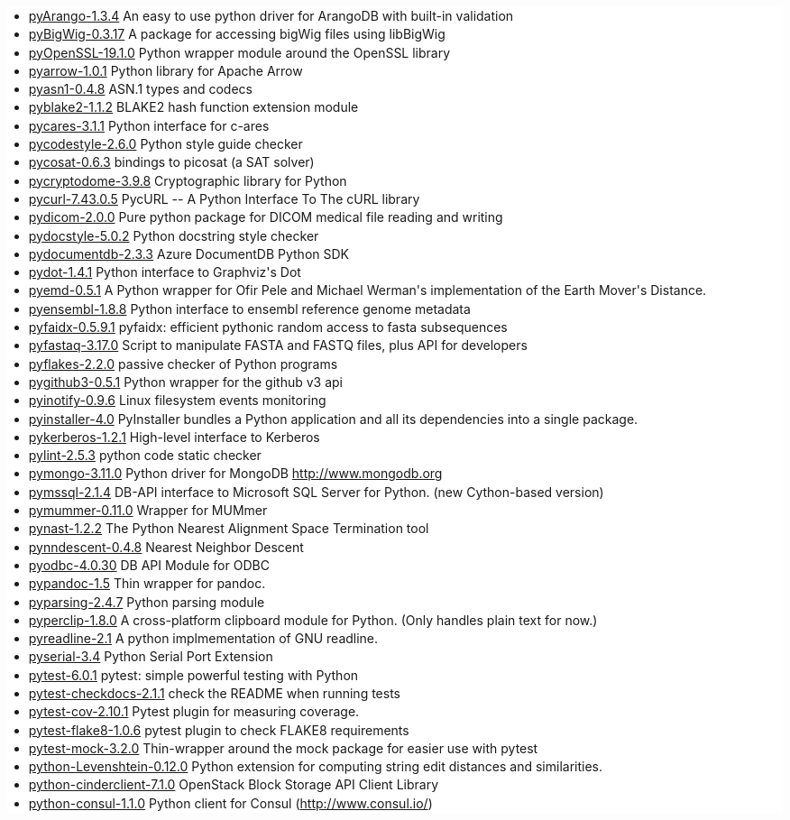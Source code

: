   * [pyArango-1.3.4](https://github.com/tariqdaouda/pyArango) An easy to use python driver for ArangoDB with built-in validation
  * [pyBigWig-0.3.17](https://github.com/dpryan79/pyBigWig) A package for accessing bigWig files using libBigWig
  * [pyOpenSSL-19.1.0](https://pyopenssl.org/) Python wrapper module around the OpenSSL library
  * [pyarrow-1.0.1](https://arrow.apache.org/) Python library for Apache Arrow
  * [pyasn1-0.4.8](https://github.com/etingof/pyasn1) ASN.1 types and codecs
  * [pyblake2-1.1.2](https://github.com/dchest/pyblake2) BLAKE2 hash function extension module
  * [pycares-3.1.1](http://github.com/saghul/pycares) Python interface for c-ares
  * [pycodestyle-2.6.0](https://pycodestyle.readthedocs.io/) Python style guide checker
  * [pycosat-0.6.3](https://github.com/ContinuumIO/pycosat) bindings to picosat (a SAT solver)
  * [pycryptodome-3.9.8](https://www.pycryptodome.org) Cryptographic library for Python
  * [pycurl-7.43.0.5](http://pycurl.io/) PycURL -- A Python Interface To The cURL library
  * [pydicom-2.0.0](https://github.com/pydicom/pydicom) Pure python package for DICOM medical file reading and writing
  * [pydocstyle-5.0.2](https://github.com/PyCQA/pydocstyle/) Python docstring style checker
  * [pydocumentdb-2.3.3](https://github.com/Azure/azure-documentdb-python) Azure DocumentDB Python SDK
  * [pydot-1.4.1](https://github.com/pydot/pydot) Python interface to Graphviz's Dot
  * [pyemd-0.5.1](http://github.com/wmayner/pyemd) A Python wrapper for Ofir Pele and Michael Werman's implementation of the Earth Mover's Distance.
  * [pyensembl-1.8.8](https://github.com/openvax/pyensembl) Python interface to ensembl reference genome metadata
  * [pyfaidx-0.5.9.1](http://mattshirley.com) pyfaidx: efficient pythonic random access to fasta subsequences
  * [pyfastaq-3.17.0](https://github.com/sanger-pathogens/Fastaq) Script to manipulate FASTA and FASTQ files, plus API for developers
  * [pyflakes-2.2.0](https://github.com/PyCQA/pyflakes) passive checker of Python programs
  * [pygithub3-0.5.1](https://github.com/copitux/python-github3) Python wrapper for the github v3 api
  * [pyinotify-0.9.6](http://github.com/seb-m/pyinotify) Linux filesystem events monitoring
  * [pyinstaller-4.0](http://www.pyinstaller.org/) PyInstaller bundles a Python application and all its dependencies into a single package.
  * [pykerberos-1.2.1]() High-level interface to Kerberos
  * [pylint-2.5.3](https://github.com/PyCQA/pylint) python code static checker
  * [pymongo-3.11.0](http://github.com/mongodb/mongo-python-driver) Python driver for MongoDB <http://www.mongodb.org>
  * [pymssql-2.1.4](http://pymssql.org) DB-API interface to Microsoft SQL Server for Python. (new Cython-based version)
  * [pymummer-0.11.0](https://github.com/sanger-pathogens/pymummer) Wrapper for MUMmer
  * [pynast-1.2.2](http://qiime.org/pynast) The Python Nearest Alignment Space Termination tool
  * [pynndescent-0.4.8](http://github.com/lmcinnes/pynndescent) Nearest Neighbor Descent
  * [pyodbc-4.0.30](https://github.com/mkleehammer/pyodbc) DB API Module for ODBC
  * [pypandoc-1.5](https://github.com/bebraw/pypandoc) Thin wrapper for pandoc.
  * [pyparsing-2.4.7](https://github.com/pyparsing/pyparsing/) Python parsing module
  * [pyperclip-1.8.0](https://github.com/asweigart/pyperclip) A cross-platform clipboard module for Python. (Only handles plain text for now.)
  * [pyreadline-2.1](http://ipython.org/pyreadline.html) A python implmementation of GNU readline.
  * [pyserial-3.4](https://github.com/pyserial/pyserial) Python Serial Port Extension
  * [pytest-6.0.1](https://docs.pytest.org/en/latest/) pytest: simple powerful testing with Python
  * [pytest-checkdocs-2.1.1](https://github.com/jaraco/pytest-checkdocs) check the README when running tests
  * [pytest-cov-2.10.1](https://github.com/pytest-dev/pytest-cov) Pytest plugin for measuring coverage.
  * [pytest-flake8-1.0.6](https://github.com/tholo/pytest-flake8) pytest plugin to check FLAKE8 requirements
  * [pytest-mock-3.2.0](https://github.com/pytest-dev/pytest-mock/) Thin-wrapper around the mock package for easier use with pytest
  * [python-Levenshtein-0.12.0](http://github.com/ztane/python-Levenshtein) Python extension for computing string edit distances and similarities.
  * [python-cinderclient-7.1.0](https://docs.openstack.org/python-cinderclient/latest/) OpenStack Block Storage API Client Library
  * [python-consul-1.1.0](https://github.com/cablehead/python-consul) Python client for Consul (http://www.consul.io/)